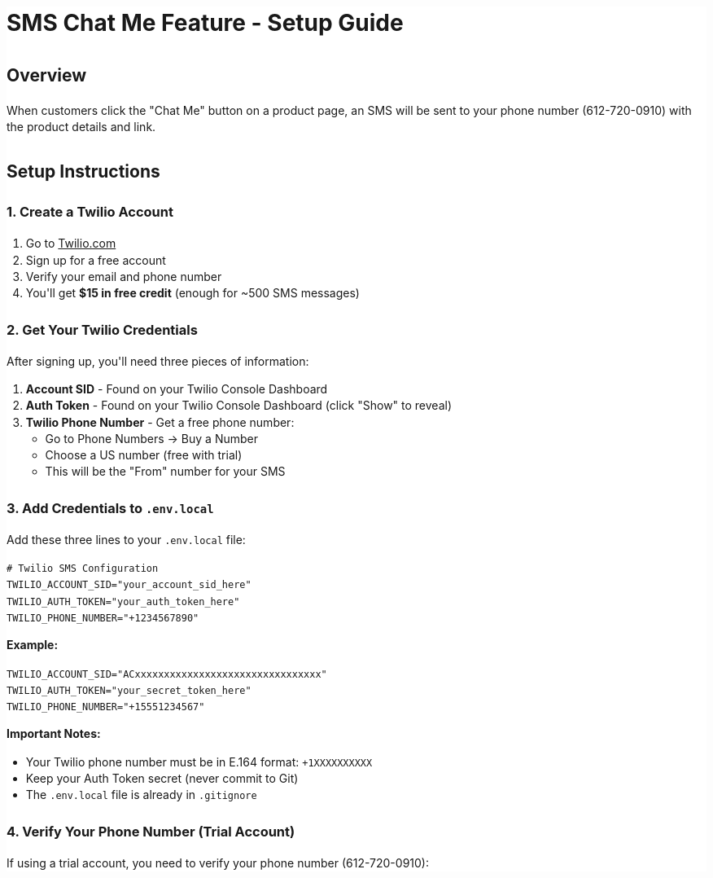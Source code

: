 # SMS Chat Me Feature - Setup Guide

## Overview
When customers click the "Chat Me" button on a product page, an SMS will be sent to your phone number (612-720-0910) with the product details and link.

## Setup Instructions

### 1. Create a Twilio Account

1. Go to [Twilio.com](https://www.twilio.com/try-twilio)
2. Sign up for a free account
3. Verify your email and phone number
4. You'll get **$15 in free credit** (enough for ~500 SMS messages)

### 2. Get Your Twilio Credentials

After signing up, you'll need three pieces of information:

1. **Account SID** - Found on your Twilio Console Dashboard
2. **Auth Token** - Found on your Twilio Console Dashboard (click "Show" to reveal)
3. **Twilio Phone Number** - Get a free phone number:
   - Go to Phone Numbers → Buy a Number
   - Choose a US number (free with trial)
   - This will be the "From" number for your SMS

### 3. Add Credentials to `.env.local`

Add these three lines to your `.env.local` file:

```env
# Twilio SMS Configuration
TWILIO_ACCOUNT_SID="your_account_sid_here"
TWILIO_AUTH_TOKEN="your_auth_token_here"
TWILIO_PHONE_NUMBER="+1234567890"
```

**Example:**
```env
TWILIO_ACCOUNT_SID="ACxxxxxxxxxxxxxxxxxxxxxxxxxxxxxxxx"
TWILIO_AUTH_TOKEN="your_secret_token_here"
TWILIO_PHONE_NUMBER="+15551234567"
```

**Important Notes:**
- Your Twilio phone number must be in E.164 format: `+1XXXXXXXXXX`
- Keep your Auth Token secret (never commit to Git)
- The `.env.local` file is already in `.gitignore`

### 4. Verify Your Phone Number (Trial Account)

If using a trial account, you need to verify your phone number (612-720-0910):

